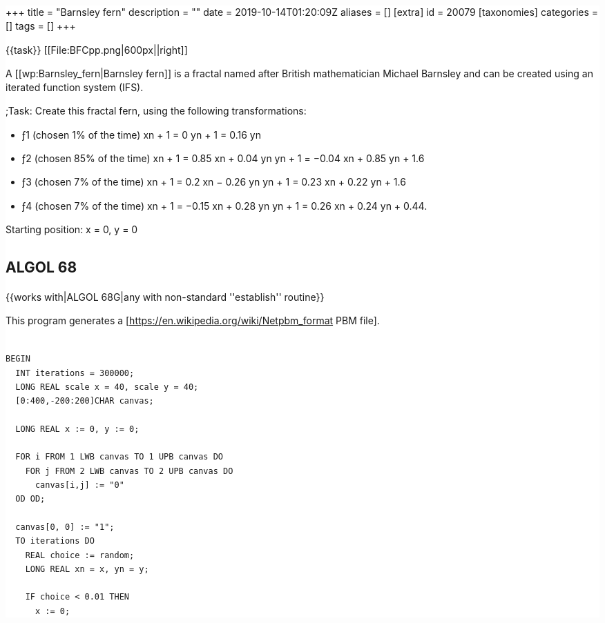 +++
title = "Barnsley fern"
description = ""
date = 2019-10-14T01:20:09Z
aliases = []
[extra]
id = 20079
[taxonomies]
categories = []
tags = []
+++

{{task}}
[[File:BFCpp.png|600px||right]]

A [[wp:Barnsley_fern|Barnsley fern]] is a fractal named after British mathematician Michael Barnsley and can be created using an iterated function system (IFS).


;Task:
Create this fractal fern, using the following transformations:
* ƒ1   (chosen 1% of the time)
         xn + 1 = 0
         yn + 1 = 0.16 yn

* ƒ2   (chosen 85% of the time)
         xn + 1 = 0.85 xn + 0.04 yn
         yn + 1 = −0.04 xn + 0.85 yn + 1.6

* ƒ3   (chosen 7% of the time)
         xn + 1 = 0.2 xn − 0.26 yn
         yn + 1 = 0.23 xn + 0.22 yn + 1.6

* ƒ4   (chosen 7% of the time)
         xn + 1 = −0.15 xn + 0.28 yn
         yn + 1 = 0.26 xn + 0.24 yn + 0.44.

Starting position: x = 0, y = 0





## ALGOL 68

{{works with|ALGOL 68G|any with non-standard ''establish'' routine}}

This program generates a [https://en.wikipedia.org/wiki/Netpbm_format PBM file].

```algol68

BEGIN
  INT iterations = 300000;
  LONG REAL scale x = 40, scale y = 40;
  [0:400,-200:200]CHAR canvas;

  LONG REAL x := 0, y := 0;

  FOR i FROM 1 LWB canvas TO 1 UPB canvas DO
    FOR j FROM 2 LWB canvas TO 2 UPB canvas DO
      canvas[i,j] := "0"
  OD OD;

  canvas[0, 0] := "1";
  TO iterations DO
    REAL choice := random;
    LONG REAL xn = x, yn = y;

    IF choice < 0.01 THEN
      x := 0;
```